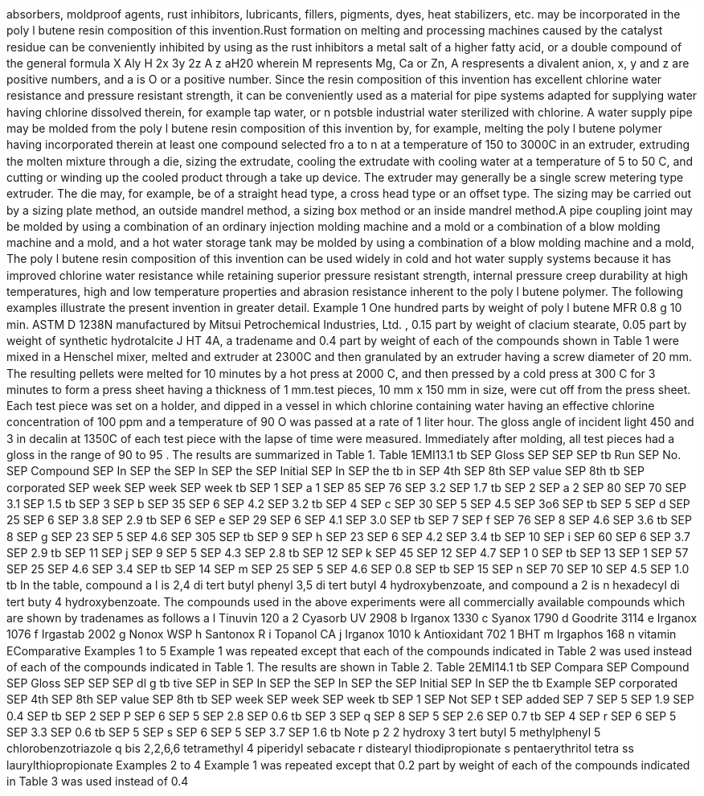 absorbers, moldproof agents, rust inhibitors, lubricants, fillers, pigments, dyes, heat stabilizers, etc. may be incorporated in the poly l butene resin composition of this invention.Rust formation on melting and processing machines caused by the catalyst residue can be conveniently inhibited by using as the rust inhibitors a metal salt of a higher fatty acid, or a double compound of the general formula X Aly H 2x 3y 2z A z aH20 wherein M represents Mg, Ca or Zn, A respresents a divalent anion, x, y and z are positive numbers, and a is O or a positive number. Since the resin composition of this invention has excellent chlorine water resistance and pressure resistant strength, it can be conveniently used as a material for pipe systems adapted for supplying water having chlorine dissolved therein, for example tap water, or n potsble industrial water sterilized with chlorine. A water supply pipe may be molded from the poly l butene resin composition of this invention by, for example, melting the poly l butene polymer having incorporated therein at least one compound selected fro a to n at a temperature of 150 to 3000C in an extruder, extruding the molten mixture through a die, sizing the extrudate, cooling the extrudate with cooling water at a temperature of 5 to 50 C, and cutting or winding up the cooled product through a take up device. The extruder may generally be a single screw metering type extruder. The die may, for example, be of a straight head type, a cross head type or an offset type. The sizing may be carried out by a sizing plate method, an outside mandrel method, a sizing box method or an inside mandrel method.A pipe coupling joint may be molded by using a combination of an ordinary injection molding machine and a mold or a combination of a blow molding machine and a mold, and a hot water storage tank may be molded by using a combination of a blow molding machine and a mold, The poly l butene resin composition of this invention can be used widely in cold and hot water supply systems because it has improved chlorine water resistance while retaining superior pressure resistant strength, internal pressure creep durability at high temperatures, high and low temperature properties and abrasion resistance inherent to the poly l butene polymer. The following examples illustrate the present invention in greater detail. Example 1 One hundred parts by weight of poly l butene MFR 0.8 g 10 min. ASTM D 1238N manufactured by Mitsui Petrochemical Industries, Ltd. , 0.15 part by weight of clacium stearate, 0.05 part by weight of synthetic hydrotalcite J HT 4A, a tradename and 0.4 part by weight of each of the compounds shown in Table 1 were mixed in a Henschel mixer, melted and extruder at 2300C and then granulated by an extruder having a screw diameter of 20 mm. The resulting pellets were melted for 10 minutes by a hot press at 2000 C, and then pressed by a cold press at 300 C for 3 minutes to form a press sheet having a thickness of 1 mm.test pieces, 10 mm x 150 mm in size, were cut off from the press sheet. Each test piece was set on a holder, and dipped in a vessel in which chlorine containing water having an effective chlorine concentration of 100 ppm and a temperature of 90 O was passed at a rate of 1 liter hour. The gloss angle of incident light 450 and 3 in decalin at 1350C of each test piece with the lapse of time were measured. Immediately after molding, all test pieces had a gloss in the range of 90 to 95 . The results are summarized in Table 1. Table 1EMI13.1 tb SEP Gloss SEP SEP SEP tb Run SEP No. SEP Compound SEP In SEP the SEP In SEP the SEP Initial SEP In SEP the tb in SEP 4th SEP 8th SEP value SEP 8th tb SEP corporated SEP week SEP week SEP week tb SEP 1 SEP a 1 SEP 85 SEP 76 SEP 3.2 SEP 1.7 tb SEP 2 SEP a 2 SEP 80 SEP 70 SEP 3.1 SEP 1.5 tb SEP 3 SEP b SEP 35 SEP 6 SEP 4.2 SEP 3.2 tb SEP 4 SEP c SEP 30 SEP 5 SEP 4.5 SEP 3o6 SEP tb SEP 5 SEP d SEP 25 SEP 6 SEP 3.8 SEP 2.9 tb SEP 6 SEP e SEP 29 SEP 6 SEP 4.1 SEP 3.0 SEP tb SEP 7 SEP f SEP 76 SEP 8 SEP 4.6 SEP 3.6 tb SEP 8 SEP g SEP 23 SEP 5 SEP 4.6 SEP 305 SEP tb SEP 9 SEP h SEP 23 SEP 6 SEP 4.2 SEP 3.4 tb SEP 10 SEP i SEP 60 SEP 6 SEP 3.7 SEP 2.9 tb SEP 11 SEP j SEP 9 SEP 5 SEP 4.3 SEP 2.8 tb SEP 12 SEP k SEP 45 SEP 12 SEP 4.7 SEP 1 0 SEP tb SEP 13 SEP 1 SEP 57 SEP 25 SEP 4.6 SEP 3.4 SEP tb SEP 14 SEP m SEP 25 SEP 5 SEP 4.6 SEP 0.8 SEP tb SEP 15 SEP n SEP 70 SEP 10 SEP 4.5 SEP 1.0 tb In the table, compound a l is 2,4 di tert butyl phenyl 3,5 di tert butyl 4 hydroxybenzoate, and compound a 2 is n hexadecyl di tert buty 4 hydroxybenzoate. The compounds used in the above experiments were all commercially available compounds which are shown by tradenames as follows a l Tinuvin 120 a 2 Cyasorb UV 2908 b Irganox 1330 c Syanox 1790 d Goodrite 3114 e Irganox 1076 f Irgastab 2002 g Nonox WSP h Santonox R i Topanol CA j Irganox 1010 k Antioxidant 702 1 BHT m Irgaphos 168 n vitamin EComparative Examples 1 to 5 Example 1 was repeated except that each of the compounds indicated in Table 2 was used instead of each of the compounds indicated in Table 1. The results are shown in Table 2. Table 2EMI14.1 tb SEP Compara SEP Compound SEP Gloss SEP SEP SEP dl g tb tive SEP in SEP In SEP the SEP In SEP the SEP Initial SEP In SEP the tb Example SEP corporated SEP 4th SEP 8th SEP value SEP 8th tb SEP week SEP week SEP week tb SEP 1 SEP Not SEP t SEP added SEP 7 SEP 5 SEP 1.9 SEP 0.4 SEP tb SEP 2 SEP P SEP 6 SEP 5 SEP 2.8 SEP 0.6 tb SEP 3 SEP q SEP 8 SEP 5 SEP 2.6 SEP 0.7 tb SEP 4 SEP r SEP 6 SEP 5 SEP 3.3 SEP 0.6 tb SEP 5 SEP s SEP 6 SEP 5 SEP 3.7 SEP 1.6 tb Note p 2 2 hydroxy 3 tert butyl 5 methylphenyl 5 chlorobenzotriazole q bis 2,2,6,6 tetramethyl 4 piperidyl sebacate r distearyl thiodipropionate s pentaerythritol tetra ss laurylthiopropionate Examples 2 to 4 Example 1 was repeated except that 0.2 part by weight of each of the compounds indicated in Table 3 was used instead of 0.4
